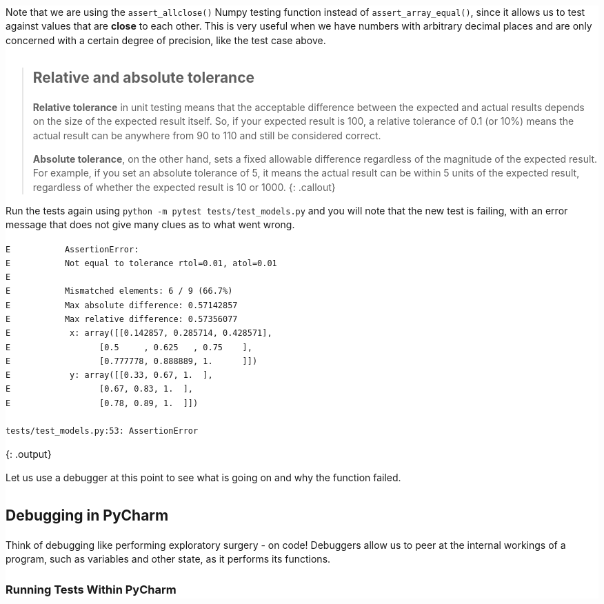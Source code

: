 Note that we are using the `assert_allclose()` Numpy testing function
instead of `assert_array_equal()`,
since it allows us to test against values that are **close** to each other.
This is very useful when we have numbers with arbitrary decimal places
and are only concerned with a certain degree of precision,
like the test case above.

> ## Relative and absolute tolerance
>
> **Relative tolerance** in unit testing means that the acceptable difference between the expected and actual results
> depends on the size of the expected result itself. So, if your expected result is 100,
> a relative tolerance of 0.1 (or 10%) means the actual result can be anywhere from 90 to 110 and still be considered correct.
>
> **Absolute tolerance**, on the other hand,
> sets a fixed allowable difference regardless of the magnitude of the expected result.
> For example, if you set an absolute tolerance of 5,
> it means the actual result can be within 5 units of the expected result,
> regardless of whether the expected result is 10 or 1000.
{: .callout}

Run the tests again using `python -m pytest tests/test_models.py`
and you will note that the new test is failing,
with an error message that does not give many clues as to what went wrong.

~~~
E           AssertionError:
E           Not equal to tolerance rtol=0.01, atol=0.01
E
E           Mismatched elements: 6 / 9 (66.7%)
E           Max absolute difference: 0.57142857
E           Max relative difference: 0.57356077
E            x: array([[0.142857, 0.285714, 0.428571],
E                  [0.5     , 0.625   , 0.75    ],
E                  [0.777778, 0.888889, 1.      ]])
E            y: array([[0.33, 0.67, 1.  ],
E                  [0.67, 0.83, 1.  ],
E                  [0.78, 0.89, 1.  ]])

tests/test_models.py:53: AssertionError
~~~
{: .output}

Let us use a debugger at this point to see what is going on and why the function failed.

## Debugging in PyCharm

Think of debugging like performing exploratory surgery - on code!
Debuggers allow us to peer at the internal workings of a program,
such as variables and other state,
as it performs its functions.

### Running Tests Within PyCharm
